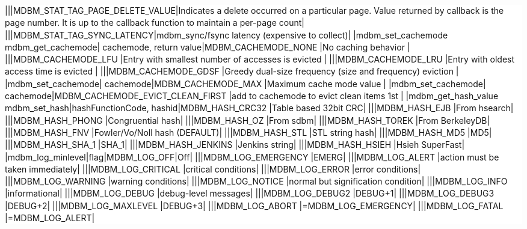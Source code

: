 |||MDBM_STAT_TAG_PAGE_DELETE_VALUE|Indicates a delete occurred on a particular page.  Value returned by callback is the page number.  It is up to the callback function to maintain a per-page count|
|||MDBM_STAT_TAG_SYNC_LATENCY|mdbm_sync/fsync latency (expensive to collect)|
|mdbm_set_cachemode<br>mdbm_get_cachemode| cachemode, return value|MDBM_CACHEMODE_NONE     			|No caching behavior |
|||MDBM_CACHEMODE_LFU      			|Entry with smallest number of accesses is evicted |
|||MDBM_CACHEMODE_LRU      			|Entry with oldest access time is evicted |
|||MDBM_CACHEMODE_GDSF	            |Greedy dual-size frequency (size and frequency) eviction |
|mdbm_set_cachemode| cachemode|MDBM_CACHEMODE_MAX      			|Maximum cache mode value |
|mdbm_set_cachemode| cachemode|MDBM_CACHEMODE_EVICT_CLEAN_FIRST |add to cachemode to evict clean items 1st |
|mdbm_get_hash_value<br>mdbm_set_hash|hashFunctionCode, hashid|MDBM_HASH_CRC32   |Table based 32bit CRC|
|||MDBM_HASH_EJB     |From hsearch|
|||MDBM_HASH_PHONG   |Congruential hash|
|||MDBM_HASH_OZ      |From sdbm|
|||MDBM_HASH_TOREK   |From BerkeleyDB|
|||MDBM_HASH_FNV     |Fowler/Vo/Noll hash (DEFAULT)|
|||MDBM_HASH_STL     |STL string hash|
|||MDBM_HASH_MD5     |MD5|
|||MDBM_HASH_SHA_1   |SHA_1|
|||MDBM_HASH_JENKINS |Jenkins string|
|||MDBM_HASH_HSIEH   |Hsieh SuperFast|
|mdbm_log_minlevel|flag|MDBM_LOG_OFF|Off|
|||MDBM_LOG_EMERGENCY      |EMERG|
|||MDBM_LOG_ALERT          |action must be taken immediately|
|||MDBM_LOG_CRITICAL       |critical conditions|
|||MDBM_LOG_ERROR          |error conditions|
|||MDBM_LOG_WARNING        |warning conditions|
|||MDBM_LOG_NOTICE         |normal but signification condition|
|||MDBM_LOG_INFO           |informational|
|||MDBM_LOG_DEBUG          |debug-level messages|
|||MDBM_LOG_DEBUG2         |DEBUG+1|
|||MDBM_LOG_DEBUG3         |DEBUG+2|
|||MDBM_LOG_MAXLEVEL       |DEBUG+3|
|||MDBM_LOG_ABORT          |=MDBM_LOG_EMERGENCY|
|||MDBM_LOG_FATAL          |=MDBM_LOG_ALERT|
